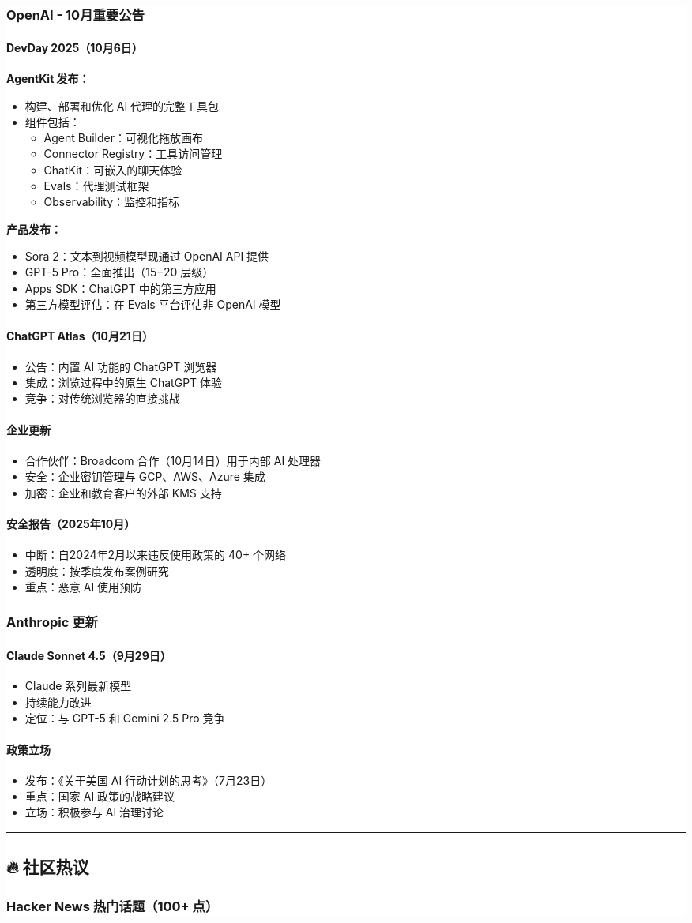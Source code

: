 ### OpenAI - 10月重要公告

#### DevDay 2025（10月6日）

**AgentKit 发布：**
- 构建、部署和优化 AI 代理的完整工具包
- 组件包括：
  - Agent Builder：可视化拖放画布
  - Connector Registry：工具访问管理
  - ChatKit：可嵌入的聊天体验
  - Evals：代理测试框架
  - Observability：监控和指标

**产品发布：**
- Sora 2：文本到视频模型现通过 OpenAI API 提供
- GPT-5 Pro：全面推出（$15-$20 层级）
- Apps SDK：ChatGPT 中的第三方应用
- 第三方模型评估：在 Evals 平台评估非 OpenAI 模型

#### ChatGPT Atlas（10月21日）
- 公告：内置 AI 功能的 ChatGPT 浏览器
- 集成：浏览过程中的原生 ChatGPT 体验
- 竞争：对传统浏览器的直接挑战

#### 企业更新
- 合作伙伴：Broadcom 合作（10月14日）用于内部 AI 处理器
- 安全：企业密钥管理与 GCP、AWS、Azure 集成
- 加密：企业和教育客户的外部 KMS 支持

#### 安全报告（2025年10月）
- 中断：自2024年2月以来违反使用政策的 40+ 个网络
- 透明度：按季度发布案例研究
- 重点：恶意 AI 使用预防

### Anthropic 更新

#### Claude Sonnet 4.5（9月29日）
- Claude 系列最新模型
- 持续能力改进
- 定位：与 GPT-5 和 Gemini 2.5 Pro 竞争

#### 政策立场
- 发布：《关于美国 AI 行动计划的思考》（7月23日）
- 重点：国家 AI 政策的战略建议
- 立场：积极参与 AI 治理讨论

---

## 🔥 社区热议

### Hacker News 热门话题（100+ 点）
